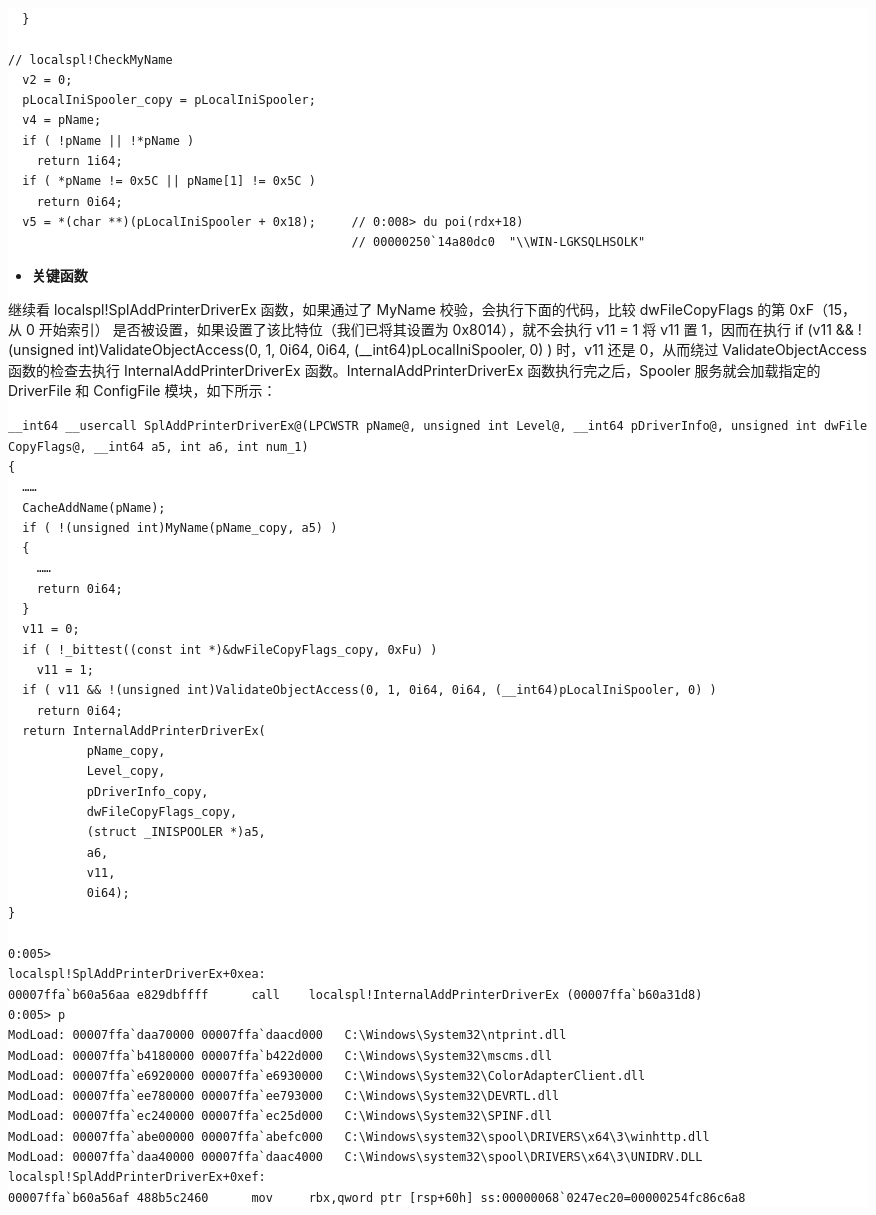 ```
  }
 
// localspl!CheckMyName
  v2 = 0;
  pLocalIniSpooler_copy = pLocalIniSpooler;
  v4 = pName;
  if ( !pName || !*pName )
    return 1i64;
  if ( *pName != 0x5C || pName[1] != 0x5C )
    return 0i64;
  v5 = *(char **)(pLocalIniSpooler + 0x18);     // 0:008> du poi(rdx+18)
                                                // 00000250`14a80dc0  "\\WIN-LGKSQLHSOLK"

```

*   **关键函数**

继续看 localspl!SplAddPrinterDriverEx 函数，如果通过了 MyName 校验，会执行下面的代码，比较 dwFileCopyFlags 的第 0xF（15，从 0 开始索引） 是否被设置，如果设置了该比特位（我们已将其设置为 0x8014），就不会执行 v11 = 1 将 v11 置 1，因而在执行 if (v11 && !(unsigned int)ValidateObjectAccess(0, 1, 0i64, 0i64, (__int64)pLocalIniSpooler, 0) ) 时，v11 还是 0，从而绕过 ValidateObjectAccess 函数的检查去执行 InternalAddPrinterDriverEx 函数。InternalAddPrinterDriverEx 函数执行完之后，Spooler 服务就会加载指定的 DriverFile 和 ConfigFile 模块，如下所示：

```
__int64 __usercall SplAddPrinterDriverEx@(LPCWSTR pName@, unsigned int Level@, __int64 pDriverInfo@, unsigned int dwFileCopyFlags@, __int64 a5, int a6, int num_1)
{
  ……
  CacheAddName(pName);
  if ( !(unsigned int)MyName(pName_copy, a5) )
  {
    ……
    return 0i64;
  }
  v11 = 0;
  if ( !_bittest((const int *)&dwFileCopyFlags_copy, 0xFu) )
    v11 = 1;
  if ( v11 && !(unsigned int)ValidateObjectAccess(0, 1, 0i64, 0i64, (__int64)pLocalIniSpooler, 0) )
    return 0i64;
  return InternalAddPrinterDriverEx(
           pName_copy,
           Level_copy,
           pDriverInfo_copy,
           dwFileCopyFlags_copy,
           (struct _INISPOOLER *)a5,
           a6,
           v11,
           0i64);
}
 
0:005>
localspl!SplAddPrinterDriverEx+0xea:
00007ffa`b60a56aa e829dbffff      call    localspl!InternalAddPrinterDriverEx (00007ffa`b60a31d8)
0:005> p
ModLoad: 00007ffa`daa70000 00007ffa`daacd000   C:\Windows\System32\ntprint.dll
ModLoad: 00007ffa`b4180000 00007ffa`b422d000   C:\Windows\System32\mscms.dll
ModLoad: 00007ffa`e6920000 00007ffa`e6930000   C:\Windows\System32\ColorAdapterClient.dll
ModLoad: 00007ffa`ee780000 00007ffa`ee793000   C:\Windows\System32\DEVRTL.dll
ModLoad: 00007ffa`ec240000 00007ffa`ec25d000   C:\Windows\System32\SPINF.dll
ModLoad: 00007ffa`abe00000 00007ffa`abefc000   C:\Windows\system32\spool\DRIVERS\x64\3\winhttp.dll
ModLoad: 00007ffa`daa40000 00007ffa`daac4000   C:\Windows\system32\spool\DRIVERS\x64\3\UNIDRV.DLL
localspl!SplAddPrinterDriverEx+0xef:
00007ffa`b60a56af 488b5c2460      mov     rbx,qword ptr [rsp+60h] ss:00000068`0247ec20=00000254fc86c6a8
```